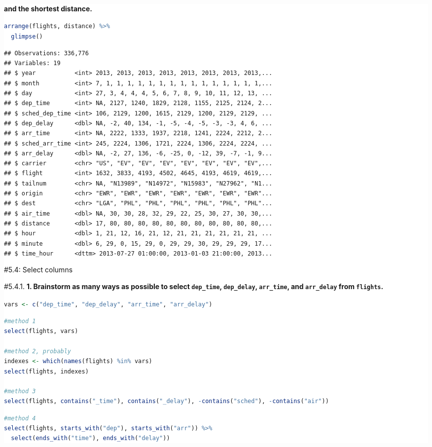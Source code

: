 **and the shortest distance.**

```r
arrange(flights, distance) %>% 
  glimpse()
```

```
## Observations: 336,776
## Variables: 19
## $ year           <int> 2013, 2013, 2013, 2013, 2013, 2013, 2013, 2013,...
## $ month          <int> 7, 1, 1, 1, 1, 1, 1, 1, 1, 1, 1, 1, 1, 1, 1, 1,...
## $ day            <int> 27, 3, 4, 4, 4, 5, 6, 7, 8, 9, 10, 11, 12, 13, ...
## $ dep_time       <int> NA, 2127, 1240, 1829, 2128, 1155, 2125, 2124, 2...
## $ sched_dep_time <int> 106, 2129, 1200, 1615, 2129, 1200, 2129, 2129, ...
## $ dep_delay      <dbl> NA, -2, 40, 134, -1, -5, -4, -5, -3, -3, 4, 6, ...
## $ arr_time       <int> NA, 2222, 1333, 1937, 2218, 1241, 2224, 2212, 2...
## $ sched_arr_time <int> 245, 2224, 1306, 1721, 2224, 1306, 2224, 2224, ...
## $ arr_delay      <dbl> NA, -2, 27, 136, -6, -25, 0, -12, 39, -7, -1, 9...
## $ carrier        <chr> "US", "EV", "EV", "EV", "EV", "EV", "EV", "EV",...
## $ flight         <int> 1632, 3833, 4193, 4502, 4645, 4193, 4619, 4619,...
## $ tailnum        <chr> NA, "N13989", "N14972", "N15983", "N27962", "N1...
## $ origin         <chr> "EWR", "EWR", "EWR", "EWR", "EWR", "EWR", "EWR"...
## $ dest           <chr> "LGA", "PHL", "PHL", "PHL", "PHL", "PHL", "PHL"...
## $ air_time       <dbl> NA, 30, 30, 28, 32, 29, 22, 25, 30, 27, 30, 30,...
## $ distance       <dbl> 17, 80, 80, 80, 80, 80, 80, 80, 80, 80, 80, 80,...
## $ hour           <dbl> 1, 21, 12, 16, 21, 12, 21, 21, 21, 21, 21, 21, ...
## $ minute         <dbl> 6, 29, 0, 15, 29, 0, 29, 29, 30, 29, 29, 29, 17...
## $ time_hour      <dttm> 2013-07-27 01:00:00, 2013-01-03 21:00:00, 2013...
```

#5.4: Select columns

#5.4.1.
**1. Brainstorm as many ways as possible to select `dep_time`, `dep_delay`, `arr_time`, and `arr_delay` from `flights`.**


```r
vars <- c("dep_time", "dep_delay", "arr_time", "arr_delay")
```


```r
#method 1
select(flights, vars)

#method 2, probably
indexes <- which(names(flights) %in% vars)
select(flights, indexes)

#method 3
select(flights, contains("_time"), contains("_delay"), -contains("sched"), -contains("air"))
```


```r
#method 4
select(flights, starts_with("dep"), starts_with("arr")) %>% 
  select(ends_with("time"), ends_with("delay"))
```
